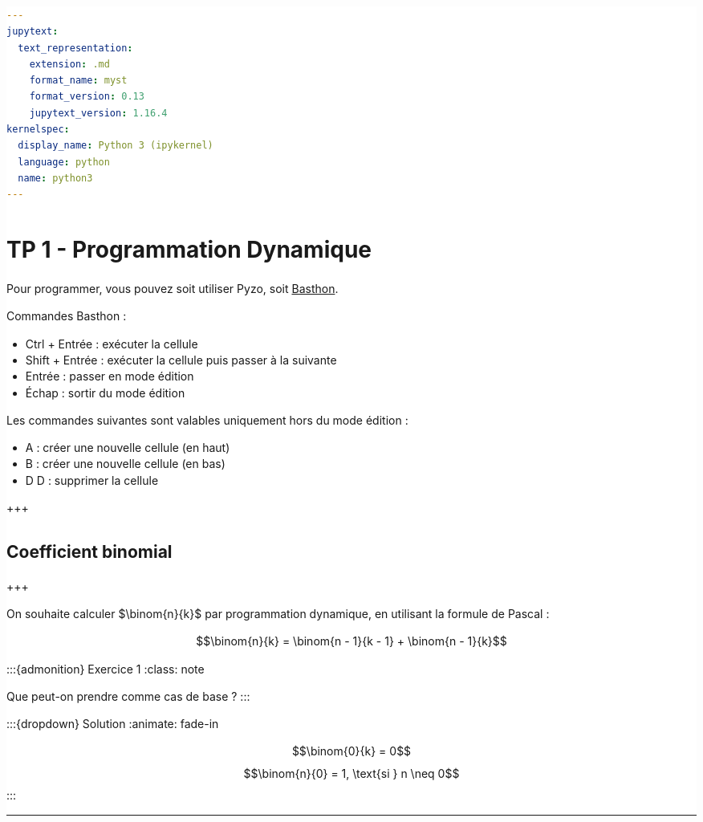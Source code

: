 ```yaml
---
jupytext:
  text_representation:
    extension: .md
    format_name: myst
    format_version: 0.13
    jupytext_version: 1.16.4
kernelspec:
  display_name: Python 3 (ipykernel)
  language: python
  name: python3
---
```

# TP 1 - Programmation Dynamique

Pour programmer, vous pouvez soit utiliser Pyzo, soit [Basthon](https://notebook.basthon.fr/?from=https://raw.githubusercontent.com/tcanta/itc2a/master/eleve/tp1_prog_dyn-eleves.ipynb).

Commandes Basthon :

- Ctrl + Entrée : exécuter la cellule
- Shift + Entrée : exécuter la cellule puis passer à la suivante
- Entrée : passer en mode édition
- Échap : sortir du mode édition

Les commandes suivantes sont valables uniquement hors du mode édition :

- A : créer une nouvelle cellule (en haut)
- B : créer une nouvelle cellule (en bas)
- D D : supprimer la cellule

+++

## Coefficient binomial

+++

On souhaite calculer $\binom{n}{k}$ par programmation dynamique, en utilisant la formule de Pascal :

$$\binom{n}{k} = \binom{n - 1}{k - 1} + \binom{n - 1}{k}$$

:::{admonition} Exercice 1
:class: note

Que peut-on prendre comme cas de base ?
:::


:::{dropdown} Solution
:animate: fade-in

$$\binom{0}{k} = 0$$
$$\binom{n}{0} = 1, \text{si } n \neq 0$$
:::

---